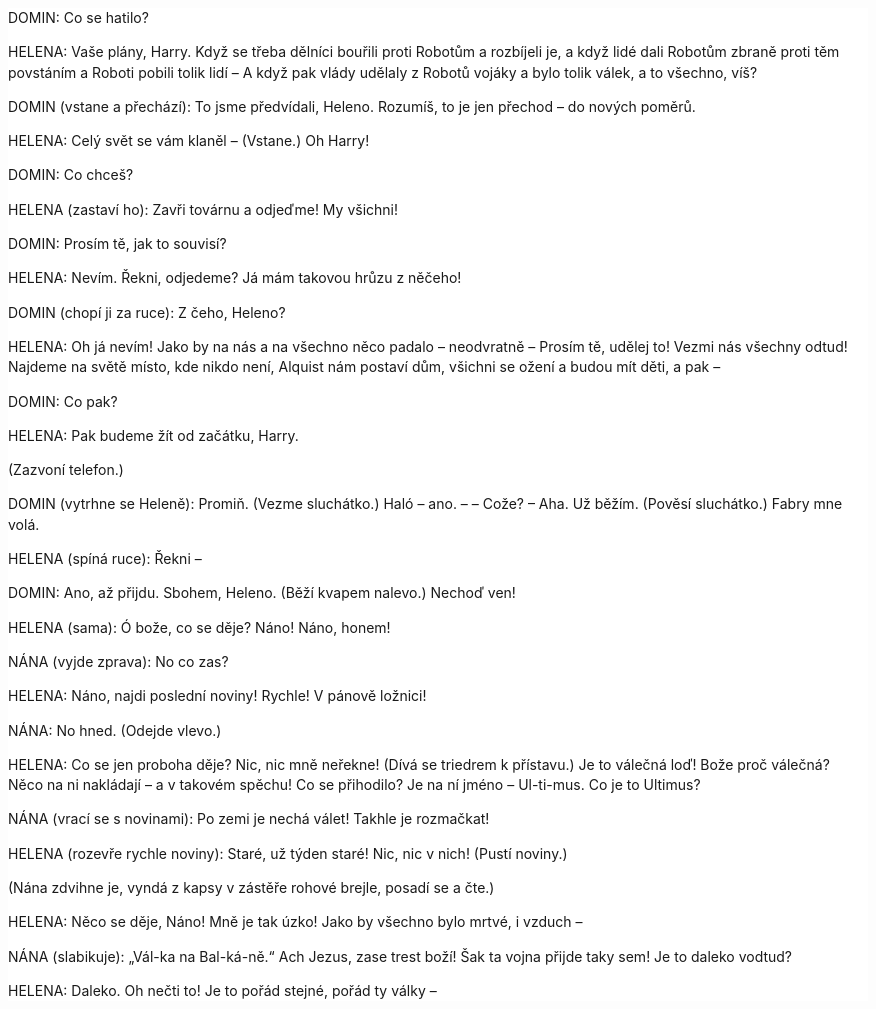 DOMIN: Co se hatilo?

HELENA: Vaše plány, Harry. Když se třeba dělníci bouřili proti Robotům a rozbíjeli je, a když lidé dali Robotům zbraně proti těm povstáním a Roboti pobili tolik lidí – A když pak vlády udělaly z Robotů vojáky a bylo tolik válek, a to všechno, víš?

DOMIN (vstane a přechází): To jsme předvídali, Heleno. Rozumíš, to je jen přechod – do nových poměrů.

HELENA: Celý svět se vám klaněl – (Vstane.) Oh Harry!

DOMIN: Co chceš?

HELENA (zastaví ho): Zavři továrnu a odjeďme! My všichni!

DOMIN: Prosím tě, jak to souvisí?

HELENA: Nevím. Řekni, odjedeme? Já mám takovou hrůzu z něčeho!

DOMIN (chopí ji za ruce): Z čeho, Heleno?

HELENA: Oh já nevím! Jako by na nás a na všechno něco padalo – neodvratně – Prosím tě, udělej to! Vezmi nás všechny odtud! Najdeme na světě místo, kde nikdo není, Alquist nám postaví dům, všichni se ožení a budou mít děti, a pak –

DOMIN: Co pak?

HELENA: Pak budeme žít od začátku, Harry.

(Zazvoní telefon.)

DOMIN (vytrhne se Heleně): Promiň. (Vezme sluchátko.) Haló – ano. – – Cože? – Aha. Už běžím. (Pověsí sluchátko.) Fabry mne volá.

HELENA (spíná ruce): Řekni –

DOMIN: Ano, až přijdu. Sbohem, Heleno. (Běží kvapem nalevo.) Nechoď ven!

HELENA (sama): Ó bože, co se děje? Náno! Náno, honem!

NÁNA (vyjde zprava): No co zas?

HELENA: Náno, najdi poslední noviny! Rychle! V pánově ložnici!

NÁNA: No hned. (Odejde vlevo.)

HELENA: Co se jen proboha děje? Nic, nic mně neřekne! (Dívá se triedrem k přístavu.) Je to válečná loď! Bože proč válečná? Něco na ni nakládají – a v takovém spěchu! Co se přihodilo? Je na ní jméno – Ul-ti-mus. Co je to Ultimus?

NÁNA (vrací se s novinami): Po zemi je nechá válet! Takhle je rozmačkat!

HELENA (rozevře rychle noviny): Staré, už týden staré! Nic, nic v nich! (Pustí noviny.)

(Nána zdvihne je, vyndá z kapsy v zástěře rohové brejle, posadí se a čte.)

HELENA: Něco se děje, Náno! Mně je tak úzko! Jako by všechno bylo mrtvé, i vzduch –

NÁNA (slabikuje): „Vál-ka na Bal-ká-ně.“ Ach Jezus, zase trest boží! Šak ta vojna přijde taky sem! Je to daleko vodtud?

HELENA: Daleko. Oh nečti to! Je to pořád stejné, pořád ty války –
